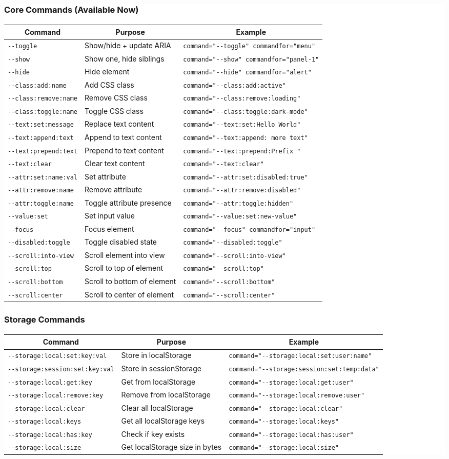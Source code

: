 ### Core Commands (Available Now)
| Command                | Purpose                           | Example                                      |
| ---------------------- | --------------------------------- | -------------------------------------------- |
| `--toggle`             | Show/hide + update ARIA           | `command="--toggle" commandfor="menu"`      |
| `--show`               | Show one, hide siblings           | `command="--show" commandfor="panel-1"`     |
| `--hide`               | Hide element                      | `command="--hide" commandfor="alert"`       |
| `--class:add:name`     | Add CSS class                     | `command="--class:add:active"`              |
| `--class:remove:name`  | Remove CSS class                  | `command="--class:remove:loading"`          |
| `--class:toggle:name`  | Toggle CSS class                  | `command="--class:toggle:dark-mode"`        |
| `--text:set:message`   | Replace text content              | `command="--text:set:Hello World"`          |
| `--text:append:text`   | Append to text content            | `command="--text:append: more text"`        |
| `--text:prepend:text`  | Prepend to text content           | `command="--text:prepend:Prefix "`          |
| `--text:clear`         | Clear text content                | `command="--text:clear"`                    |
| `--attr:set:name:val`  | Set attribute                     | `command="--attr:set:disabled:true"`        |
| `--attr:remove:name`   | Remove attribute                  | `command="--attr:remove:disabled"`          |
| `--attr:toggle:name`   | Toggle attribute presence         | `command="--attr:toggle:hidden"`            |
| `--value:set`          | Set input value                   | `command="--value:set:new-value"`           |
| `--focus`              | Focus element                     | `command="--focus" commandfor="input"`      |
| `--disabled:toggle`    | Toggle disabled state             | `command="--disabled:toggle"`               |
| `--scroll:into-view`   | Scroll element into view          | `command="--scroll:into-view"`              |
| `--scroll:top`         | Scroll to top of element          | `command="--scroll:top"`                    |
| `--scroll:bottom`      | Scroll to bottom of element       | `command="--scroll:bottom"`                 |
| `--scroll:center`      | Scroll to center of element       | `command="--scroll:center"`                 |

### Storage Commands
| Command                | Purpose                           | Example                                      |
| ---------------------- | --------------------------------- | -------------------------------------------- |
| `--storage:local:set:key:val` | Store in localStorage         | `command="--storage:local:set:user:name"`   |
| `--storage:session:set:key:val` | Store in sessionStorage     | `command="--storage:session:set:temp:data"` |
| `--storage:local:get:key` | Get from localStorage          | `command="--storage:local:get:user"`         |
| `--storage:local:remove:key` | Remove from localStorage     | `command="--storage:local:remove:user"`      |
| `--storage:local:clear` | Clear all localStorage          | `command="--storage:local:clear"`            |
| `--storage:local:keys` | Get all localStorage keys       | `command="--storage:local:keys"`             |
| `--storage:local:has:key` | Check if key exists           | `command="--storage:local:has:user"`         |
| `--storage:local:size` | Get localStorage size in bytes  | `command="--storage:local:size"`             |
